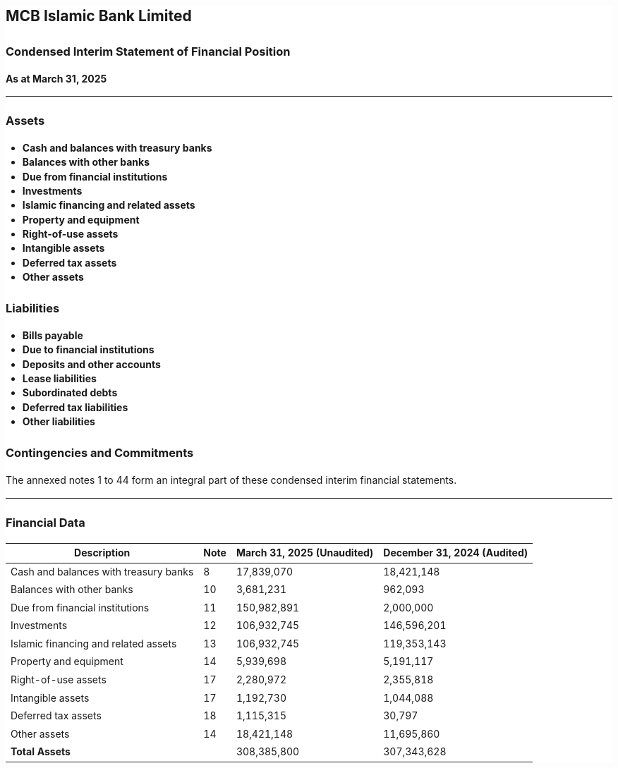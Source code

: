 ## MCB Islamic Bank Limited

### Condensed Interim Statement of Financial Position
**As at March 31, 2025**

---

### Assets

- **Cash and balances with treasury banks**
- **Balances with other banks**
- **Due from financial institutions**
- **Investments**
- **Islamic financing and related assets**
- **Property and equipment**
- **Right-of-use assets**
- **Intangible assets**
- **Deferred tax assets**
- **Other assets**

### Liabilities

- **Bills payable**
- **Due to financial institutions**
- **Deposits and other accounts**
- **Lease liabilities**
- **Subordinated debts**
- **Deferred tax liabilities**
- **Other liabilities**

### Contingencies and Commitments

The annexed notes 1 to 44 form an integral part of these condensed interim financial statements.

---

### Financial Data

| Description                             | Note | March 31, 2025 (Unaudited) | December 31, 2024 (Audited) |
|-----------------------------------------|------|----------------------------|-----------------------------|
| Cash and balances with treasury banks   | 8    | 17,839,070                 | 18,421,148                  |
| Balances with other banks               | 10   | 3,681,231                  | 962,093                     |
| Due from financial institutions         | 11   | 150,982,891                | 2,000,000                   |
| Investments                             | 12   | 106,932,745                | 146,596,201                 |
| Islamic financing and related assets    | 13   | 106,932,745                | 119,353,143                 |
| Property and equipment                  | 14   | 5,939,698                  | 5,191,117                   |
| Right-of-use assets                     | 17   | 2,280,972                  | 2,355,818                   |
| Intangible assets                       | 17   | 1,192,730                  | 1,044,088                   |
| Deferred tax assets                     | 18   | 1,115,315                  | 30,797                      |
| Other assets                            | 14   | 18,421,148                 | 11,695,860                  |
| **Total Assets**                        |      | 308,385,800                | 307,343,628                 |
